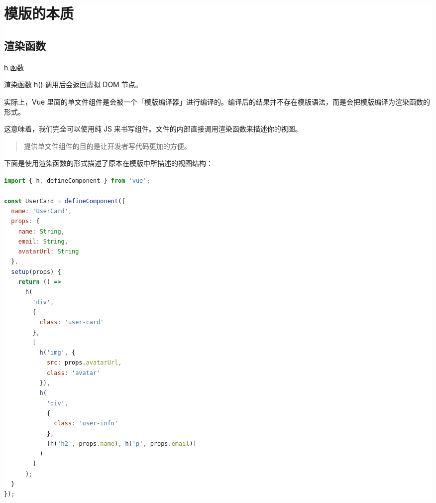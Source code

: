 # 模版的本质

## 渲染函数

[h 函数](https://cn.vuejs.org/guide/extras/render-function.html)

渲染函数 h() 调用后会返回虚拟 DOM 节点。

实际上，Vue 里面的单文件组件是会被一个「模版编译器」进行编译的。编译后的结果并不存在模版语法，而是会把模版编译为渲染函数的形式。

这意味着，我们完全可以使用纯 JS 来书写组件。文件的内部直接调用渲染函数来描述你的视图。

> 提供单文件组件的目的是让开发者写代码更加的方便。

下面是使用渲染函数的形式描述了原本在模版中所描述的视图结构：

```js
import { h, defineComponent } from 'vue';

const UserCard = defineComponent({
  name: 'UserCard',
  props: {
    name: String,
    email: String,
    avatarUrl: String
  },
  setup(props) {
    return () =>
      h(
        'div',
        {
          class: 'user-card'
        },
        [
          h('img', {
            src: props.avatarUrl,
            class: 'avatar'
          }),
          h(
            'div',
            {
              class: 'user-info'
            },
            [h('h2', props.name), h('p', props.email)]
          )
        ]
      );
  }
});
```
